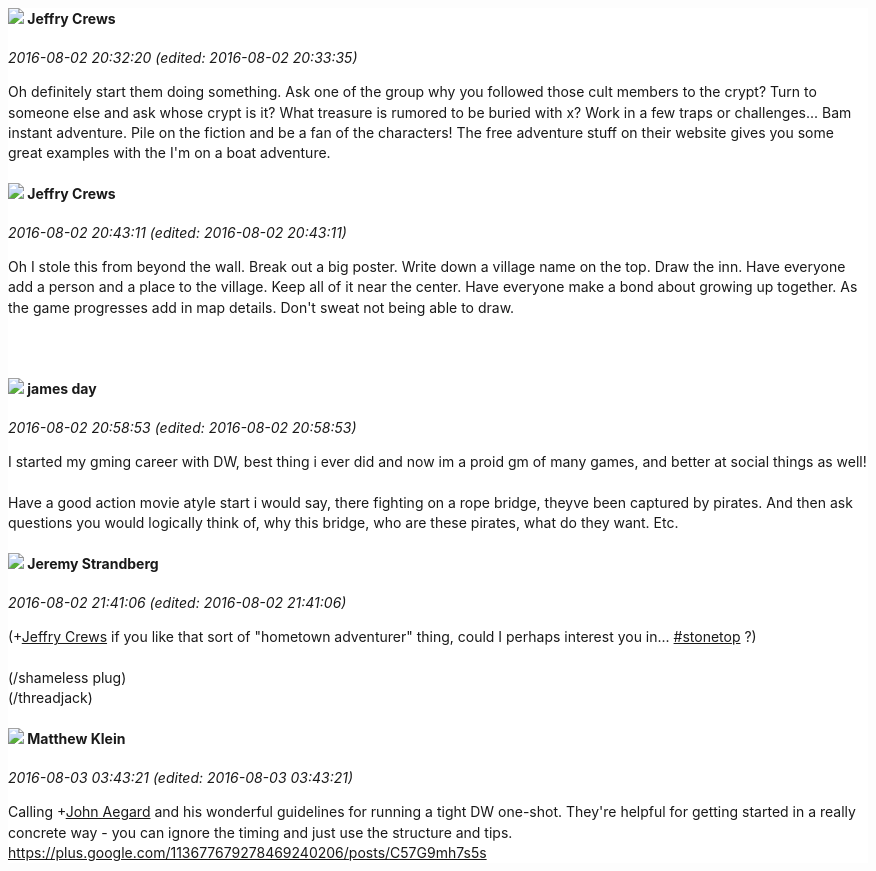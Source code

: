 
<div id='comment z130ctabol2hvld3q23hi1tyzoj3yfyeq'>
  <h4><img src='{{site.baseurl}}//images/avatars/101637289695677311329_photo.jpg'> Jeffry Crews</h4>
      <p><cite>2016-08-02 20:32:20 (edited: 2016-08-02 20:33:35)</cite></p>
        <p>Oh definitely start them doing something. Ask one of the group why you followed those cult members to the crypt? Turn to someone else and ask whose crypt is it? What treasure is rumored to be buried with x? Work in a few traps or challenges... Bam instant adventure. Pile on the fiction and be a fan of the characters!  The free adventure stuff on their website gives you some great examples with the I&#39;m on a boat adventure.</p>
</div>
        

<div id='comment z130ctabol2hvld3q23hi1tyzoj3yfyeq'>
  <h4><img src='{{site.baseurl}}//images/avatars/101637289695677311329_photo.jpg'> Jeffry Crews</h4>
      <p><cite>2016-08-02 20:43:11 (edited: 2016-08-02 20:43:11)</cite></p>
        <p>Oh I stole this from beyond the wall. Break out a big poster. Write down a village name on the top. Draw the inn. Have everyone add a person and a place to the village. Keep all of it near the center. Have everyone make a bond about growing up together. As the game progresses add in map details. Don&#39;t sweat not being able to draw. <br /><br /><br /></p>
</div>
        

<div id='comment z130ctabol2hvld3q23hi1tyzoj3yfyeq'>
  <h4><img src='{{site.baseurl}}//images/avatars/102471828307590489125_photo.jpg'> james day</h4>
      <p><cite>2016-08-02 20:58:53 (edited: 2016-08-02 20:58:53)</cite></p>
        <p>I started my gming career with DW, best thing i ever did and now im a proid gm of many games, and better at social things as well!<br /><br />Have a good action movie atyle start i would say, there fighting on a rope bridge, theyve been captured by pirates. And then ask questions you would logically think of, why this bridge, who are these pirates, what do they want. Etc.</p>
</div>
        

<div id='comment z130ctabol2hvld3q23hi1tyzoj3yfyeq'>
  <h4><img src='{{site.baseurl}}//images/avatars/102595580176380683252_photo.jpg'> Jeremy Strandberg</h4>
      <p><cite>2016-08-02 21:41:06 (edited: 2016-08-02 21:41:06)</cite></p>
        <p>(<span class="proflinkWrapper"><span class="proflinkPrefix">+</span><a class="proflink" href="https://plus.google.com/101637289695677311329" oid="101637289695677311329">Jeffry Crews</a></span> if you like that sort of &quot;hometown adventurer&quot; thing, could I perhaps interest you in...  <a rel="nofollow" class="ot-hashtag" href="https://plus.google.com/s/%23stonetop/posts">#stonetop</a> ?)<br /><br />(/shameless plug)<br />(/threadjack)</p>
</div>
        

<div id='comment z130ctabol2hvld3q23hi1tyzoj3yfyeq'>
  <h4><img src='{{site.baseurl}}//images/avatars/105491497142320198165_photo.jpg'> Matthew Klein</h4>
      <p><cite>2016-08-03 03:43:21 (edited: 2016-08-03 03:43:21)</cite></p>
        <p>Calling <span class="proflinkWrapper"><span class="proflinkPrefix">+</span><a class="proflink" href="https://plus.google.com/113677679278469240206" oid="113677679278469240206">John Aegard</a></span> and his wonderful guidelines for running a tight DW one-shot. They&#39;re helpful for getting started in a really concrete way - you can ignore the timing and just use the structure and tips. <a href="https://plus.google.com/113677679278469240206/posts/C57G9mh7s5s" class="ot-anchor">https://plus.google.com/113677679278469240206/posts/C57G9mh7s5s</a></p>
</div>
        